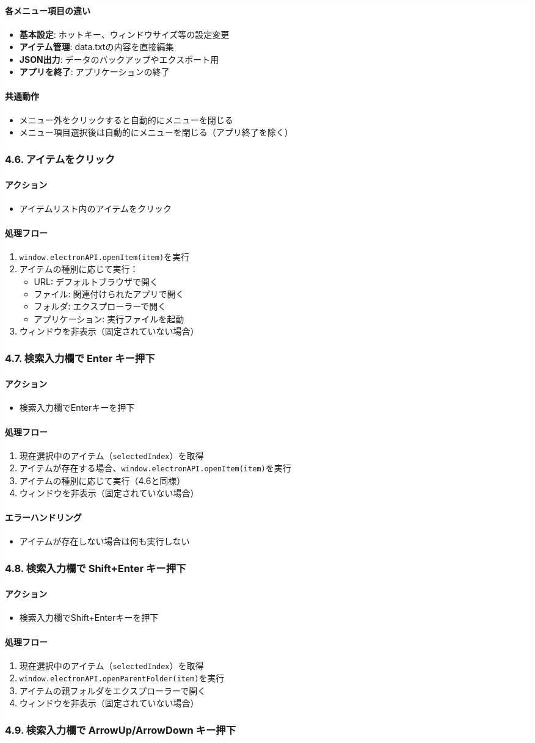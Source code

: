 #### 各メニュー項目の違い
- **基本設定**: ホットキー、ウィンドウサイズ等の設定変更
- **アイテム管理**: data.txtの内容を直接編集
- **JSON出力**: データのバックアップやエクスポート用
- **アプリを終了**: アプリケーションの終了

#### 共通動作
- メニュー外をクリックすると自動的にメニューを閉じる
- メニュー項目選択後は自動的にメニューを閉じる（アプリ終了を除く）

### 4.6. アイテムをクリック

#### アクション
- アイテムリスト内のアイテムをクリック

#### 処理フロー
1. `window.electronAPI.openItem(item)`を実行
2. アイテムの種別に応じて実行：
   - URL: デフォルトブラウザで開く
   - ファイル: 関連付けられたアプリで開く
   - フォルダ: エクスプローラーで開く
   - アプリケーション: 実行ファイルを起動
3. ウィンドウを非表示（固定されていない場合）

### 4.7. 検索入力欄で Enter キー押下

#### アクション
- 検索入力欄でEnterキーを押下

#### 処理フロー
1. 現在選択中のアイテム（`selectedIndex`）を取得
2. アイテムが存在する場合、`window.electronAPI.openItem(item)`を実行
3. アイテムの種別に応じて実行（4.6と同様）
4. ウィンドウを非表示（固定されていない場合）

#### エラーハンドリング
- アイテムが存在しない場合は何も実行しない

### 4.8. 検索入力欄で Shift+Enter キー押下

#### アクション
- 検索入力欄でShift+Enterキーを押下

#### 処理フロー
1. 現在選択中のアイテム（`selectedIndex`）を取得
2. `window.electronAPI.openParentFolder(item)`を実行
3. アイテムの親フォルダをエクスプローラーで開く
4. ウィンドウを非表示（固定されていない場合）

### 4.9. 検索入力欄で ArrowUp/ArrowDown キー押下
